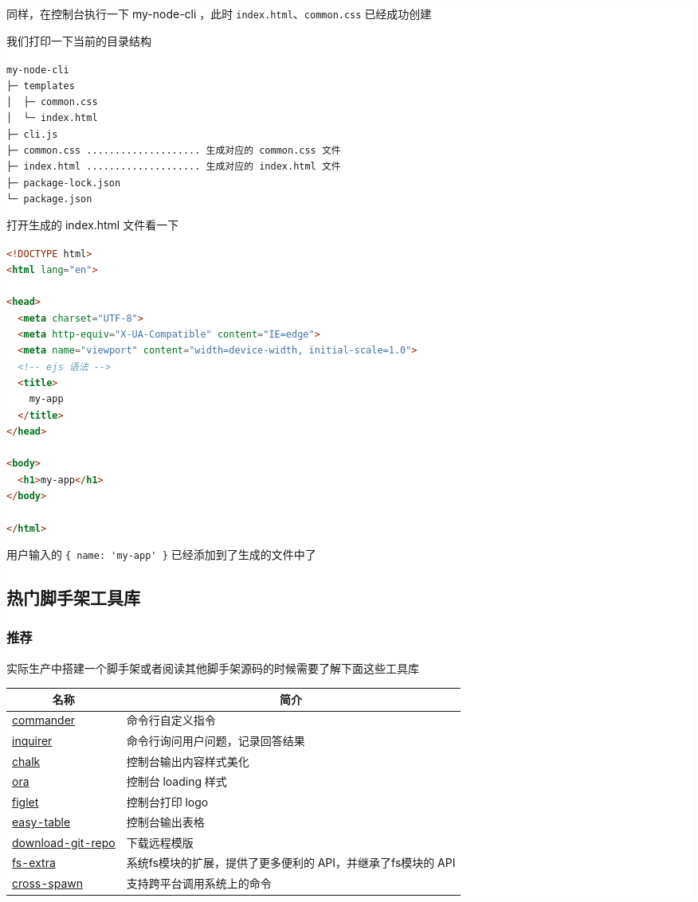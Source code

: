 
同样，在控制台执行一下 my-node-cli ，此时 `index.html`、`common.css` 已经成功创建

我们打印一下当前的目录结构

```bash
my-node-cli           
├─ templates          
│  ├─ common.css      
│  └─ index.html      
├─ cli.js             
├─ common.css .................... 生成对应的 common.css 文件        
├─ index.html .................... 生成对应的 index.html 文件        
├─ package-lock.json  
└─ package.json       
```

打开生成的 index.html 文件看一下

```html
<!DOCTYPE html>
<html lang="en">

<head>
  <meta charset="UTF-8">
  <meta http-equiv="X-UA-Compatible" content="IE=edge">
  <meta name="viewport" content="width=device-width, initial-scale=1.0">
  <!-- ejs 语法 -->
  <title>
    my-app
  </title>
</head>

<body>
  <h1>my-app</h1>
</body>

</html>
```

用户输入的 `{ name: 'my-app' }` 已经添加到了生成的文件中了



## 热门脚手架工具库

### 推荐

实际生产中搭建一个脚手架或者阅读其他脚手架源码的时候需要了解下面这些工具库

| 名称                                                         | 简介                                                         |
| ------------------------------------------------------------ | ------------------------------------------------------------ |
| [ commander](https://link.juejin.cn?target=https%3A%2F%2Fgithub.com%2Ftj%2Fcommander.js%2Fblob%2Fmaster%2FReadme_zh-CN.md) | 命令行自定义指令                                             |
| [ inquirer](https://link.juejin.cn?target=https%3A%2F%2Fgithub.com%2FSBoudrias%2FInquirer.js%2F) | 命令行询问用户问题，记录回答结果                             |
| [ chalk](https://link.juejin.cn?target=https%3A%2F%2Fwww.npmjs.com%2Fpackage%2Fchalk) | 控制台输出内容样式美化                                       |
| [ ora](https://link.juejin.cn?target=https%3A%2F%2Fwww.npmjs.com%2Fpackage%2Fora) | 控制台 loading 样式                                          |
| [ figlet](https://link.juejin.cn?target=https%3A%2F%2Fwww.npmjs.com%2Fpackage%2Ffiglet) | 控制台打印 logo                                              |
| [ easy-table](https://link.juejin.cn?target=https%3A%2F%2Fwww.npmjs.com%2Fpackage%2Feasy-table) | 控制台输出表格                                               |
| [ download-git-repo](https://link.juejin.cn?target=https%3A%2F%2Fwww.npmjs.com%2Fpackage%2Fdownload-git-repo) | 下载远程模版                                                 |
| [ fs-extra](https://link.juejin.cn?target=https%3A%2F%2Fwww.npmjs.com%2Fpackage%2Ffs-extra) | 系统fs模块的扩展，提供了更多便利的 API，并继承了fs模块的 API |
| [ cross-spawn](https://link.juejin.cn?target=https%3A%2F%2Fwww.npmjs.com%2Fpackage%2Fcross-spawn) | 支持跨平台调用系统上的命令                                   |
